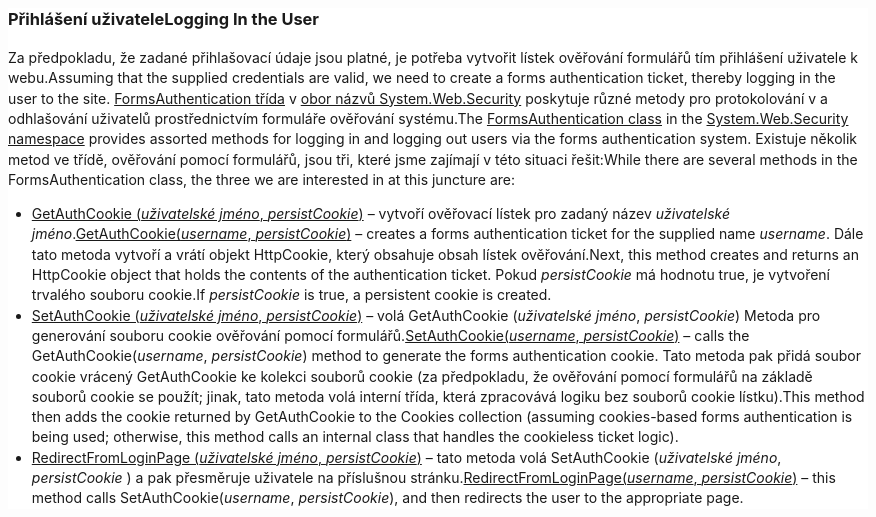 ### <a name="logging-in-the-user"></a><span data-ttu-id="19ef8-302">Přihlášení uživatele</span><span class="sxs-lookup"><span data-stu-id="19ef8-302">Logging In the User</span></span>

<span data-ttu-id="19ef8-303">Za předpokladu, že zadané přihlašovací údaje jsou platné, je potřeba vytvořit lístek ověřování formulářů tím přihlášení uživatele k webu.</span><span class="sxs-lookup"><span data-stu-id="19ef8-303">Assuming that the supplied credentials are valid, we need to create a forms authentication ticket, thereby logging in the user to the site.</span></span> <span data-ttu-id="19ef8-304">[FormsAuthentication třída](https://msdn.microsoft.com/library/system.web.security.formsauthentication.aspx) v [obor názvů System.Web.Security](https://msdn.microsoft.com/library/system.web.security.aspx) poskytuje různé metody pro protokolování v a odhlašování uživatelů prostřednictvím formuláře ověřování systému.</span><span class="sxs-lookup"><span data-stu-id="19ef8-304">The [FormsAuthentication class](https://msdn.microsoft.com/library/system.web.security.formsauthentication.aspx) in the [System.Web.Security namespace](https://msdn.microsoft.com/library/system.web.security.aspx) provides assorted methods for logging in and logging out users via the forms authentication system.</span></span> <span data-ttu-id="19ef8-305">Existuje několik metod ve třídě, ověřování pomocí formulářů, jsou tři, které jsme zajímají v této situaci řešit:</span><span class="sxs-lookup"><span data-stu-id="19ef8-305">While there are several methods in the FormsAuthentication class, the three we are interested in at this juncture are:</span></span>

- <span data-ttu-id="19ef8-306">[GetAuthCookie (*uživatelské jméno*, *persistCookie*)](https://msdn.microsoft.com/library/system.web.security.formsauthentication.getauthcookie.aspx) – vytvoří ověřovací lístek pro zadaný název *uživatelské jméno*.</span><span class="sxs-lookup"><span data-stu-id="19ef8-306">[GetAuthCookie(*username*, *persistCookie*)](https://msdn.microsoft.com/library/system.web.security.formsauthentication.getauthcookie.aspx) – creates a forms authentication ticket for the supplied name *username*.</span></span> <span data-ttu-id="19ef8-307">Dále tato metoda vytvoří a vrátí objekt HttpCookie, který obsahuje obsah lístek ověřování.</span><span class="sxs-lookup"><span data-stu-id="19ef8-307">Next, this method creates and returns an HttpCookie object that holds the contents of the authentication ticket.</span></span> <span data-ttu-id="19ef8-308">Pokud *persistCookie* má hodnotu true, je vytvoření trvalého souboru cookie.</span><span class="sxs-lookup"><span data-stu-id="19ef8-308">If *persistCookie* is true, a persistent cookie is created.</span></span>
- <span data-ttu-id="19ef8-309">[SetAuthCookie (*uživatelské jméno*, *persistCookie*)](https://msdn.microsoft.com/library/system.web.security.formsauthentication.setauthcookie.aspx) – volá GetAuthCookie (*uživatelské jméno*, *persistCookie*) Metoda pro generování souboru cookie ověřování pomocí formulářů.</span><span class="sxs-lookup"><span data-stu-id="19ef8-309">[SetAuthCookie(*username*, *persistCookie*)](https://msdn.microsoft.com/library/system.web.security.formsauthentication.setauthcookie.aspx) – calls the GetAuthCookie(*username*, *persistCookie*) method to generate the forms authentication cookie.</span></span> <span data-ttu-id="19ef8-310">Tato metoda pak přidá soubor cookie vrácený GetAuthCookie ke kolekci souborů cookie (za předpokladu, že ověřování pomocí formulářů na základě souborů cookie se použít; jinak, tato metoda volá interní třída, která zpracovává logiku bez souborů cookie lístku).</span><span class="sxs-lookup"><span data-stu-id="19ef8-310">This method then adds the cookie returned by GetAuthCookie to the Cookies collection (assuming cookies-based forms authentication is being used; otherwise, this method calls an internal class that handles the cookieless ticket logic).</span></span>
- <span data-ttu-id="19ef8-311">[RedirectFromLoginPage (*uživatelské jméno*, *persistCookie*)](https://msdn.microsoft.com/library/system.web.security.formsauthentication.redirectfromloginpage.aspx) – tato metoda volá SetAuthCookie (*uživatelské jméno*, *persistCookie* ) a pak přesměruje uživatele na příslušnou stránku.</span><span class="sxs-lookup"><span data-stu-id="19ef8-311">[RedirectFromLoginPage(*username*, *persistCookie*)](https://msdn.microsoft.com/library/system.web.security.formsauthentication.redirectfromloginpage.aspx) – this method calls SetAuthCookie(*username*, *persistCookie*), and then redirects the user to the appropriate page.</span></span>
